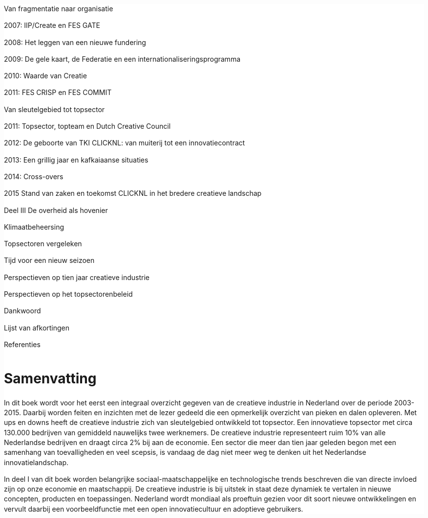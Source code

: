 Van fragmentatie naar organisatie

2007: IIP/Create en FES GATE

2008: Het leggen van een nieuwe fundering

2009: De gele kaart, de Federatie en een internationaliseringsprogramma

2010: Waarde van Creatie

2011: FES CRISP en FES COMMIT

Van sleutelgebied tot topsector

2011: Topsector, topteam en Dutch Creative Council

2012: De geboorte van TKI CLICKNL: van muiterij tot een
innovatiecontract

2013: Een grillig jaar en kafkaiaanse situaties

2014: Cross-overs

2015 Stand van zaken en toekomst CLICKNL in het bredere creatieve
landschap

Deel III De overheid als hovenier

Klimaatbeheersing

Topsectoren vergeleken

Tijd voor een nieuw seizoen

Perspectieven op tien jaar creatieve industrie

Perspectieven op het topsectorenbeleid

Dankwoord

Lijst van afkortingen

Referenties

# Samenvatting

In dit boek wordt voor het eerst een integraal overzicht gegeven van de
creatieve industrie in Nederland over de periode 2003-2015. Daarbij
worden feiten en inzichten met de lezer gedeeld die een opmerkelijk
overzicht van pieken en dalen opleveren. Met ups en downs heeft de
creatieve industrie zich van sleutelgebied ontwikkeld tot topsector. Een
innovatieve topsector met circa 130.000 bedrijven van gemiddeld
nauwelijks twee werknemers. De creatieve industrie representeert ruim
10% van alle Nederlandse bedrijven en draagt circa 2% bij aan de
economie. Een sector die meer dan tien jaar geleden begon met een
samenhang van toevalligheden en veel scepsis, is vandaag de dag niet
meer weg te denken uit het Nederlandse innovatielandschap.

In deel I van dit boek worden belangrijke sociaal-maatschappelijke en
technologische trends beschreven die van directe invloed zijn op onze
economie en maatschappij. De creatieve industrie is bij uitstek in staat
deze dynamiek te vertalen in nieuwe concepten, producten en
toepassingen. Nederland wordt mondiaal als proeftuin gezien voor dit
soort nieuwe ontwikkelingen en vervult daarbij een voorbeeldfunctie met
een open innovatiecultuur en adoptieve gebruikers.
